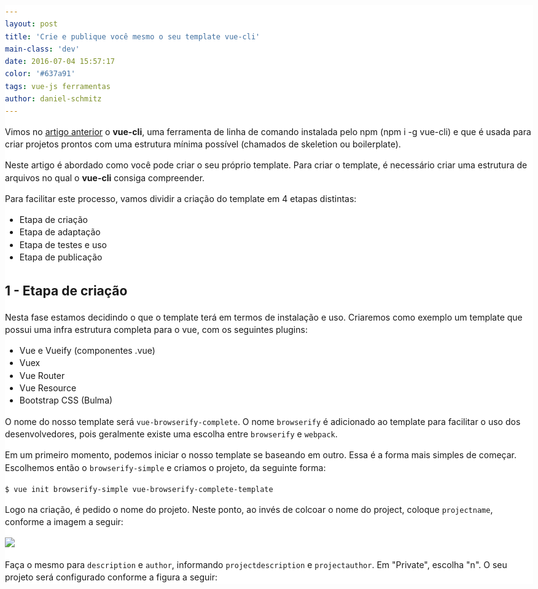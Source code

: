 ```yaml
---
layout: post
title: 'Crie e publique você mesmo o seu template vue-cli'
main-class: 'dev'
date: 2016-07-04 15:57:17 
color: '#637a91'
tags: vue-js ferramentas
author: daniel-schmitz
---
```


Vimos no [artigo anterior](http://www.vuejs-brasil.com.br/crie-rapidamente-um-projeto-vue-com-vue-cli-e-browserify/) o **vue-cli**, uma ferramenta de linha de comando instalada pelo npm (npm i -g vue-cli) e que é usada para criar projetos prontos com uma estrutura mínima possível (chamados de skeletion ou boilerplate).

Neste artigo é abordado como você pode criar o seu próprio template. Para criar o template, é necessário criar uma estrutura de arquivos no qual o **vue-cli** consiga compreender. 

Para facilitar este processo, vamos dividir a criação do template em 4 etapas distintas:

- Etapa de criação 
- Etapa de adaptação
- Etapa de testes e uso
- Etapa de publicação

## 1 - Etapa de criação

Nesta fase estamos decidindo o que o template terá em termos de instalação e uso. Criaremos como exemplo um template que possui uma infra estrutura completa para o vue, com os seguintes plugins:

- Vue e Vueify (componentes .vue)
- Vuex
- Vue Router
- Vue Resource
- Bootstrap CSS (Bulma)

O nome do nosso template será `vue-browserify-complete`. O nome `browserify` é adicionado ao template para facilitar o uso dos desenvolvedores, pois geralmente existe uma escolha entre `browserify` e `webpack`.

Em um primeiro momento, podemos iniciar o nosso template se baseando em outro. Essa é a forma mais simples de começar. Escolhemos então o `browserify-simple` e criamos o projeto, da seguinte forma:

```
$ vue init browserify-simple vue-browserify-complete-template
```

Logo na criação, é pedido o nome do projeto. Neste ponto, ao invés de colcoar o nome do project, coloque `projectname`, conforme a imagem a seguir:

![](/content/images/2016/07/2016-07-01-15_09_33-npm-1.png)

Faça o mesmo para `description` e `author`, informando `projectdescription` e `projectauthor`. Em "Private", escolha "n". O seu projeto será configurado conforme a figura a seguir:
